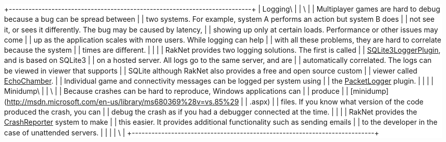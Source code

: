 +--------------------------------------------------------------------------+
| <span class="RakNetBlueHeader">Logging</span>\                           |
| \                                                                        |
| Multiplayer games are hard to debug because a bug can be spread between  |
| two systems. For example, system A performs an action but system B does  |
| not see it, or sees it differently. The bug may be caused by latency,    |
| showing up only at certain loads. Performance or other issues may come   |
| up as the application scales with more users. While logging can help     |
| with all these problems, they are hard to correlate because the system   |
| times are different.                                                     |
|                                                                          |
| RakNet provides two logging solutions. The first is called               |
| [SQLite3LoggerPlugin](sqlite3loggerplugin.html), and is based on SQLite3 |
| on a hosted server. All logs go to the same server, and are              |
| automatically correlated. The logs can be viewed in viewer that supports |
| SQLite although RakNet also provides a free and open source custom       |
| viewer called [EchoChamber](http://www.raknet.net/echochamber).          |
| Individual game and connectivity messages can be logged per system using |
| the [PacketLogger](packetlogger.html) plugin.                            |
|                                                                          |
| <span class="RakNetBlueHeader">Minidump</span>\                          |
| \                                                                        |
| Because crashes can be hard to reproduce, Windows applications can       |
| produce                                                                  |
| [minidump](http://msdn.microsoft.com/en-us/library/ms680369%28v=vs.85%29 |
| .aspx)                                                                   |
| files. If you know what version of the code produced the crash, you can  |
| debug the crash as if you had a debugger connected at the time.          |
|                                                                          |
| RakNet provides the [CrashReporter](crashreporter.html) system to make   |
| this easier. It provides additional functionality such as sending emails |
| to the developer in the case of unattended servers.                      |
|                                                                          |
| \                                                                        |
+--------------------------------------------------------------------------+
